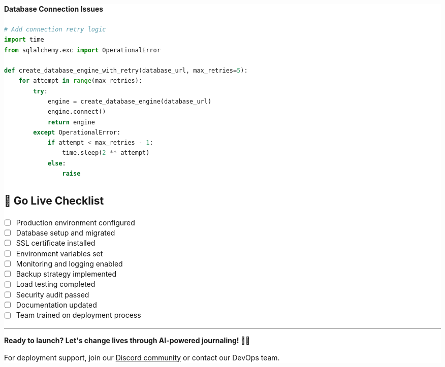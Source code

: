#### Database Connection Issues
```python
# Add connection retry logic
import time
from sqlalchemy.exc import OperationalError

def create_database_engine_with_retry(database_url, max_retries=5):
    for attempt in range(max_retries):
        try:
            engine = create_database_engine(database_url)
            engine.connect()
            return engine
        except OperationalError:
            if attempt < max_retries - 1:
                time.sleep(2 ** attempt)
            else:
                raise
```

## 🎯 Go Live Checklist

- [ ] Production environment configured
- [ ] Database setup and migrated
- [ ] SSL certificate installed
- [ ] Environment variables set
- [ ] Monitoring and logging enabled
- [ ] Backup strategy implemented
- [ ] Load testing completed
- [ ] Security audit passed
- [ ] Documentation updated
- [ ] Team trained on deployment process

---

**Ready to launch? Let's change lives through AI-powered journaling! 🚀💪**

For deployment support, join our [Discord community](https://discord.gg/baddiejournal) or contact our DevOps team.